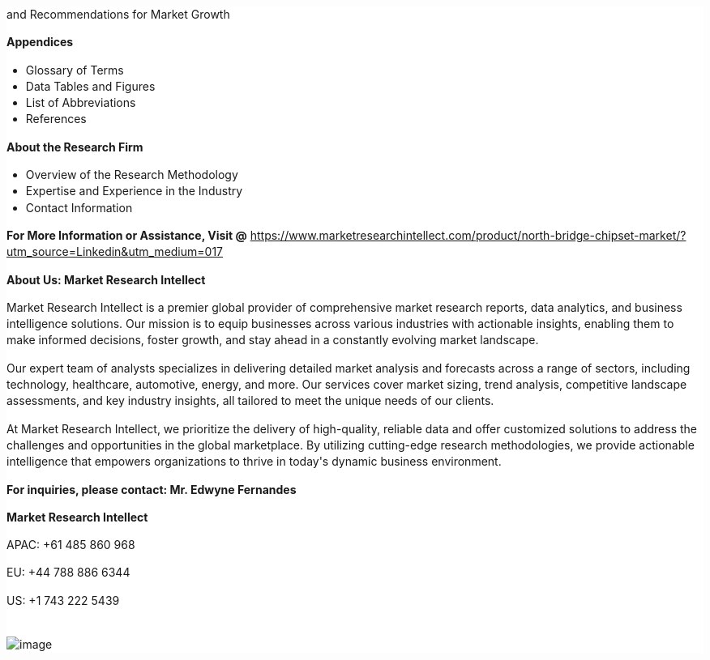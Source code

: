 and Recommendations for Market Growth</li></ul><p><strong>Appendices</strong></p><ul><li>Glossary of Terms</li><li>Data Tables and Figures</li><li>List of Abbreviations</li><li>References</li></ul><p><strong>About the Research Firm</strong></p><ul><li>Overview of the Research Methodology</li><li>Expertise and Experience in the Industry</li><li>Contact Information</li></ul></div><div class="article-main__content" data-test-id="publishing-text-block"><p><span class="font-[700]"><strong>For More Information or Assistance, Visit @</strong>&nbsp;<a href="https://www.marketresearchintellect.com/product/north-bridge-chipset-market/?utm_source=Linkedin&utm_medium=017">https://www.marketresearchintellect.com/product/north-bridge-chipset-market/?utm_source=Linkedin&utm_medium=017</a></span></p><p><strong>About Us: Market Research Intellect</strong></p><p>Market Research Intellect is a premier global provider of comprehensive market research reports, data analytics, and business intelligence solutions. Our mission is to equip businesses across various industries with actionable insights, enabling them to make informed decisions, foster growth, and stay ahead in a constantly evolving market landscape.</p><p>Our expert team of analysts specializes in delivering detailed market analysis and forecasts across a range of sectors, including technology, healthcare, automotive, energy, and more. Our services cover market sizing, trend analysis, competitive landscape assessments, and key industry insights, all tailored to meet the unique needs of our clients.</p><p>At Market Research Intellect, we prioritize the delivery of high-quality, reliable data and offer customized solutions to address the challenges and opportunities in the global marketplace. By utilizing cutting-edge research methodologies, we provide actionable intelligence that empowers organizations to thrive in today's dynamic business environment.</p><p><strong>For inquiries, please contact: Mr. Edwyne Fernandes</strong></p><p><strong>Market Research Intellect</strong></p><p>APAC: +61 485 860 968</p><p>EU: +44 788 886 6344</p><p>US: +1 743 222 5439</p></div><div class="article-main__content" data-test-id="publishing-text-block">&nbsp;</div>
![image](https://github.com/user-attachments/assets/b301b82d-eda2-4d8f-8bc0-13d09b78d573)

